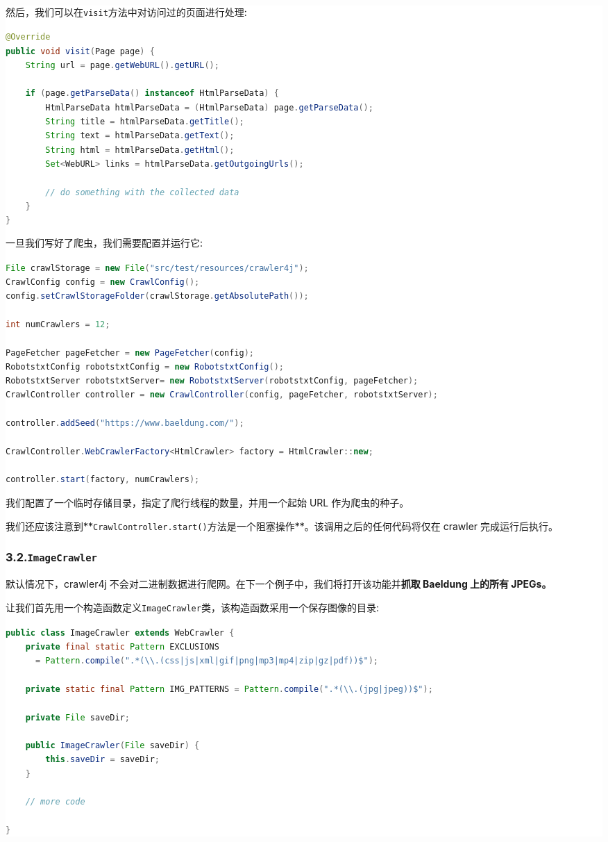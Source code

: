 然后，我们可以在`visit`方法中对访问过的页面进行处理:

```java
@Override
public void visit(Page page) {
    String url = page.getWebURL().getURL();

    if (page.getParseData() instanceof HtmlParseData) {
        HtmlParseData htmlParseData = (HtmlParseData) page.getParseData();
        String title = htmlParseData.getTitle();
        String text = htmlParseData.getText();
        String html = htmlParseData.getHtml();
        Set<WebURL> links = htmlParseData.getOutgoingUrls();

        // do something with the collected data
    }
}
```

一旦我们写好了爬虫，我们需要配置并运行它:

```java
File crawlStorage = new File("src/test/resources/crawler4j");
CrawlConfig config = new CrawlConfig();
config.setCrawlStorageFolder(crawlStorage.getAbsolutePath());

int numCrawlers = 12;

PageFetcher pageFetcher = new PageFetcher(config);
RobotstxtConfig robotstxtConfig = new RobotstxtConfig();
RobotstxtServer robotstxtServer= new RobotstxtServer(robotstxtConfig, pageFetcher);
CrawlController controller = new CrawlController(config, pageFetcher, robotstxtServer);

controller.addSeed("https://www.baeldung.com/");

CrawlController.WebCrawlerFactory<HtmlCrawler> factory = HtmlCrawler::new;

controller.start(factory, numCrawlers);
```

我们配置了一个临时存储目录，指定了爬行线程的数量，并用一个起始 URL 作为爬虫的种子。

我们还应该注意到**`CrawlController.start()`方法是一个阻塞操作**。该调用之后的任何代码将仅在 crawler 完成运行后执行。

### 3.2.`ImageCrawler`

默认情况下，crawler4j 不会对二进制数据进行爬网。在下一个例子中，我们将打开该功能并**抓取 Baeldung 上的所有 JPEGs。**

让我们首先用一个构造函数定义`ImageCrawler`类，该构造函数采用一个保存图像的目录:

```java
public class ImageCrawler extends WebCrawler {
    private final static Pattern EXCLUSIONS
      = Pattern.compile(".*(\\.(css|js|xml|gif|png|mp3|mp4|zip|gz|pdf))$");

    private static final Pattern IMG_PATTERNS = Pattern.compile(".*(\\.(jpg|jpeg))$");

    private File saveDir;

    public ImageCrawler(File saveDir) {
        this.saveDir = saveDir;
    }

    // more code

}
```
